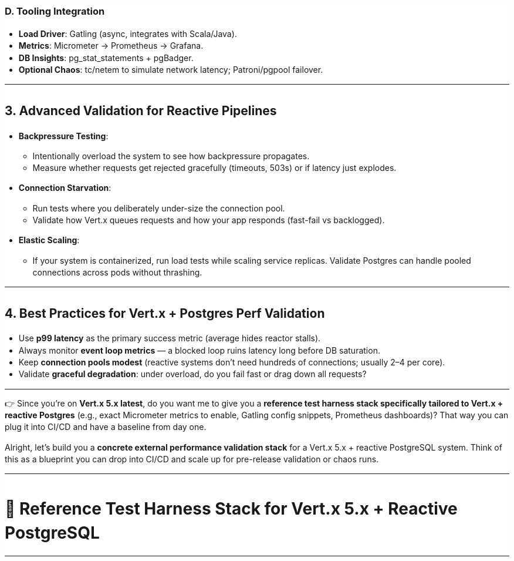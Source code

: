 ### **D. Tooling Integration**

* **Load Driver**: Gatling (async, integrates with Scala/Java).
* **Metrics**: Micrometer → Prometheus → Grafana.
* **DB Insights**: pg\_stat\_statements + pgBadger.
* **Optional Chaos**: tc/netem to simulate network latency; Patroni/pgpool failover.

---

## 3. **Advanced Validation for Reactive Pipelines**

* **Backpressure Testing**:

    * Intentionally overload the system to see how backpressure propagates.
    * Measure whether requests get rejected gracefully (timeouts, 503s) or if latency just explodes.
* **Connection Starvation**:

    * Run tests where you deliberately under-size the connection pool.
    * Validate how Vert.x queues requests and how your app responds (fast-fail vs backlogged).
* **Elastic Scaling**:

    * If your system is containerized, run load tests while scaling service replicas. Validate Postgres can handle pooled connections across pods without thrashing.

---

## 4. **Best Practices for Vert.x + Postgres Perf Validation**

* Use **p99 latency** as the primary success metric (average hides reactor stalls).
* Always monitor **event loop metrics** — a blocked loop ruins latency long before DB saturation.
* Keep **connection pools modest** (reactive systems don’t need hundreds of connections; usually 2–4 per core).
* Validate **graceful degradation**: under overload, do you fail fast or drag down all requests?

---

👉 Since you’re on **Vert.x 5.x latest**, do you want me to give you a **reference test harness stack specifically tailored to Vert.x + reactive Postgres** (e.g., exact Micrometer metrics to enable, Gatling config snippets, Prometheus dashboards)? That way you can plug it into CI/CD and have a baseline from day one.


Alright, let’s build you a **concrete external performance validation stack** for a Vert.x 5.x + reactive PostgreSQL system. Think of this as a blueprint you can drop into CI/CD and scale up for pre-release validation or chaos runs.

---

# 🔧 Reference Test Harness Stack for Vert.x 5.x + Reactive PostgreSQL

---

